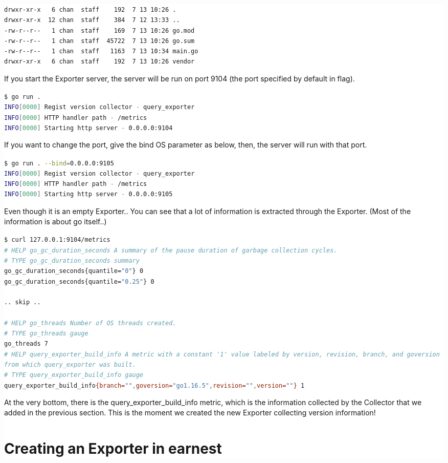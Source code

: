 ```bash
drwxr-xr-x   6 chan  staff    192  7 13 10:26 .
drwxr-xr-x  12 chan  staff    384  7 12 13:33 ..
-rw-r--r--   1 chan  staff    169  7 13 10:26 go.mod
-rw-r--r--   1 chan  staff  45722  7 13 10:26 go.sum
-rw-r--r--   1 chan  staff   1163  7 13 10:34 main.go
drwxr-xr-x   6 chan  staff    192  7 13 10:26 vendor
```

If you start the Exporter server, the server will be run on port 9104 (the port specified by default in flag).

```bash
$ go run .
INFO[0000] Regist version collector - query_exporter
INFO[0000] HTTP handler path - /metrics
INFO[0000] Starting http server - 0.0.0.0:9104
```
If you want to change the port, give the bind OS parameter as below, then, the server will  run with that port.

```bash
$ go run . --bind=0.0.0.0:9105
INFO[0000] Regist version collector - query_exporter
INFO[0000] HTTP handler path - /metrics
INFO[0000] Starting http server - 0.0.0.0:9105
```
Even though it is an empty Exporter.. You can see that a lot of information is extracted through the Exporter. (Most of the information is about go itself..)

```bash
$ curl 127.0.0.1:9104/metrics
# HELP go_gc_duration_seconds A summary of the pause duration of garbage collection cycles.
# TYPE go_gc_duration_seconds summary
go_gc_duration_seconds{quantile="0"} 0
go_gc_duration_seconds{quantile="0.25"} 0
 
.. skip ..
 
# HELP go_threads Number of OS threads created.
# TYPE go_threads gauge
go_threads 7
# HELP query_exporter_build_info A metric with a constant '1' value labeled by version, revision, branch, and goversion from which query_exporter was built.
# TYPE query_exporter_build_info gauge
query_exporter_build_info{branch="",goversion="go1.16.5",revision="",version=""} 1
```

At the very bottom, there is the query_exporter_build_info metric, which is the information collected by the Collector that we added in the previous section. This is the moment we created the new Exporter collecting version information!

# Creating an Exporter in earnest
